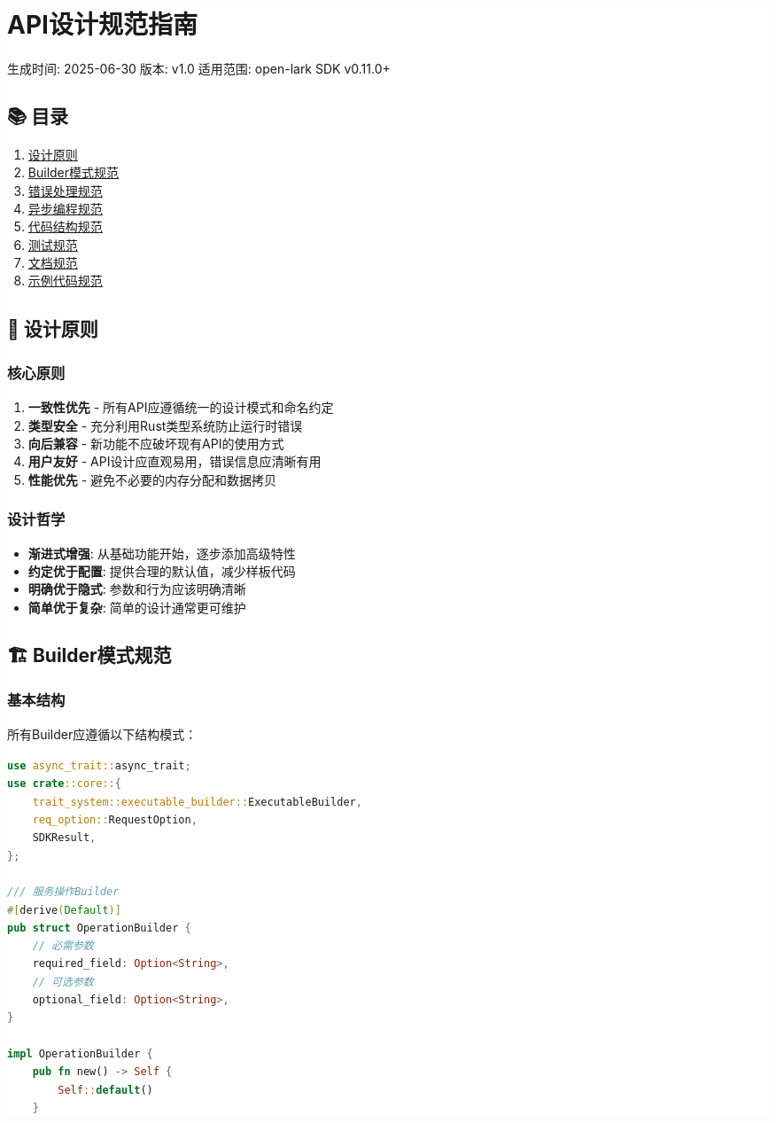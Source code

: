 # API设计规范指南

生成时间: 2025-06-30
版本: v1.0
适用范围: open-lark SDK v0.11.0+

## 📚 目录

1. [设计原则](#设计原则)
2. [Builder模式规范](#builder模式规范)
3. [错误处理规范](#错误处理规范)
4. [异步编程规范](#异步编程规范)
5. [代码结构规范](#代码结构规范)
6. [测试规范](#测试规范)
7. [文档规范](#文档规范)
8. [示例代码规范](#示例代码规范)

## 🎯 设计原则

### 核心原则

1. **一致性优先** - 所有API应遵循统一的设计模式和命名约定
2. **类型安全** - 充分利用Rust类型系统防止运行时错误
3. **向后兼容** - 新功能不应破坏现有API的使用方式
4. **用户友好** - API设计应直观易用，错误信息应清晰有用
5. **性能优先** - 避免不必要的内存分配和数据拷贝

### 设计哲学

- **渐进式增强**: 从基础功能开始，逐步添加高级特性
- **约定优于配置**: 提供合理的默认值，减少样板代码
- **明确优于隐式**: 参数和行为应该明确清晰
- **简单优于复杂**: 简单的设计通常更可维护

## 🏗️ Builder模式规范

### 基本结构

所有Builder应遵循以下结构模式：

```rust
use async_trait::async_trait;
use crate::core::{
    trait_system::executable_builder::ExecutableBuilder,
    req_option::RequestOption,
    SDKResult,
};

/// 服务操作Builder
#[derive(Default)]
pub struct OperationBuilder {
    // 必需参数
    required_field: Option<String>,
    // 可选参数
    optional_field: Option<String>,
}

impl OperationBuilder {
    pub fn new() -> Self {
        Self::default()
    }

```